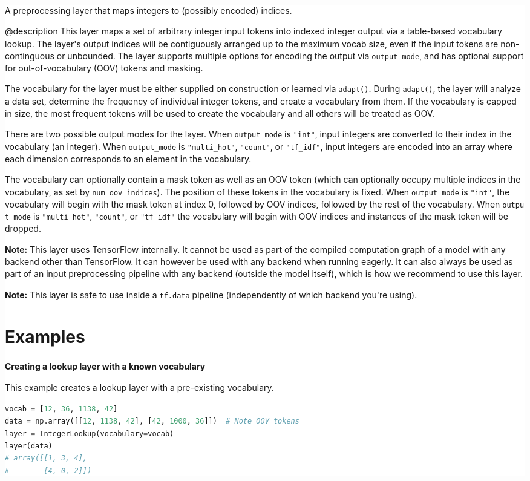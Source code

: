 A preprocessing layer that maps integers to (possibly encoded) indices.

@description
This layer maps a set of arbitrary integer input tokens into indexed integer
output via a table-based vocabulary lookup. The layer's output indices will
be contiguously arranged up to the maximum vocab size, even if the input
tokens are non-continguous or unbounded. The layer supports multiple options
for encoding the output via `output_mode`, and has optional support for
out-of-vocabulary (OOV) tokens and masking.

The vocabulary for the layer must be either supplied on construction or
learned via `adapt()`. During `adapt()`, the layer will analyze a data set,
determine the frequency of individual integer tokens, and create a
vocabulary from them. If the vocabulary is capped in size, the most frequent
tokens will be used to create the vocabulary and all others will be treated
as OOV.

There are two possible output modes for the layer.  When `output_mode` is
`"int"`, input integers are converted to their index in the vocabulary (an
integer).  When `output_mode` is `"multi_hot"`, `"count"`, or `"tf_idf"`,
input integers are encoded into an array where each dimension corresponds to
an element in the vocabulary.

The vocabulary can optionally contain a mask token as well as an OOV token
(which can optionally occupy multiple indices in the vocabulary, as set
by `num_oov_indices`).
The position of these tokens in the vocabulary is fixed. When `output_mode`
is `"int"`, the vocabulary will begin with the mask token at index 0,
followed by OOV indices, followed by the rest of the vocabulary. When
`output_mode` is `"multi_hot"`, `"count"`, or `"tf_idf"` the vocabulary will
begin with OOV indices and instances of the mask token will be dropped.

**Note:** This layer uses TensorFlow internally. It cannot
be used as part of the compiled computation graph of a model with
any backend other than TensorFlow.
It can however be used with any backend when running eagerly.
It can also always be used as part of an input preprocessing pipeline
with any backend (outside the model itself), which is how we recommend
to use this layer.

**Note:** This layer is safe to use inside a `tf.data` pipeline
(independently of which backend you're using).

# Examples
**Creating a lookup layer with a known vocabulary**

This example creates a lookup layer with a pre-existing vocabulary.

```python
vocab = [12, 36, 1138, 42]
data = np.array([[12, 1138, 42], [42, 1000, 36]])  # Note OOV tokens
layer = IntegerLookup(vocabulary=vocab)
layer(data)
# array([[1, 3, 4],
#        [4, 0, 2]])
```
